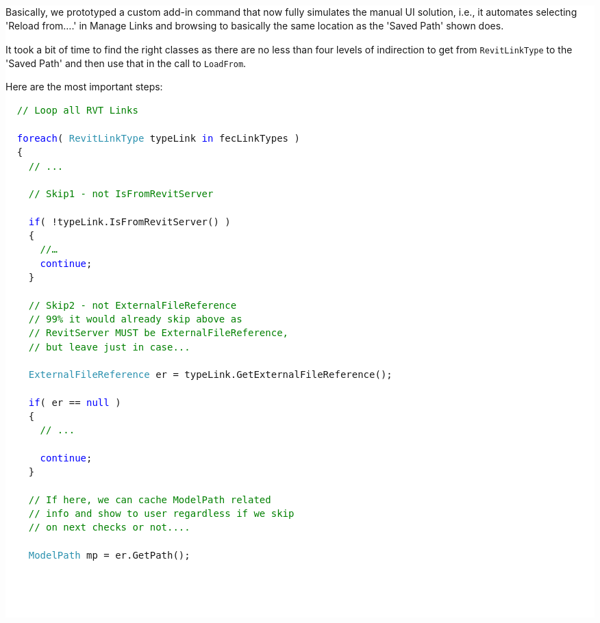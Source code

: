 Basically, we prototyped a custom add-in command that now fully simulates the manual UI solution, i.e., it automates selecting 'Reload from….' in Manage Links and browsing to basically the same location as the 'Saved Path' shown does.

It took a bit of time to find the right classes as there are no less than four levels of indirection to get from `RevitLinkType` to the 'Saved Path' and then use that in the call to `LoadFrom`.

Here are the most important steps:

<pre class="code">
&nbsp;&nbsp;<span style="color:green;">//&nbsp;Loop&nbsp;all&nbsp;RVT&nbsp;Links</span>

&nbsp;&nbsp;<span style="color:blue;">foreach</span>(&nbsp;<span style="color:#2b91af;">RevitLinkType</span>&nbsp;typeLink&nbsp;<span style="color:blue;">in</span>&nbsp;fecLinkTypes&nbsp;)
&nbsp;&nbsp;{
&nbsp;&nbsp;&nbsp;&nbsp;<span style="color:green;">//&nbsp;...</span>
 
&nbsp;&nbsp;&nbsp;&nbsp;<span style="color:green;">//&nbsp;Skip1&nbsp;-&nbsp;not&nbsp;IsFromRevitServer</span>
 
&nbsp;&nbsp;&nbsp;&nbsp;<span style="color:blue;">if</span>(&nbsp;!typeLink.IsFromRevitServer()&nbsp;)
&nbsp;&nbsp;&nbsp;&nbsp;{
&nbsp;&nbsp;&nbsp;&nbsp;&nbsp;&nbsp;<span style="color:green;">//…</span>
&nbsp;&nbsp;&nbsp;&nbsp;&nbsp;&nbsp;<span style="color:blue;">continue</span>;
&nbsp;&nbsp;&nbsp;&nbsp;}
 
&nbsp;&nbsp;&nbsp;&nbsp;<span style="color:green;">//&nbsp;Skip2&nbsp;-&nbsp;not&nbsp;ExternalFileReference</span>
&nbsp;&nbsp;&nbsp;&nbsp;<span style="color:green;">//&nbsp;99%&nbsp;it&nbsp;would&nbsp;already&nbsp;skip&nbsp;above&nbsp;as&nbsp;</span>
&nbsp;&nbsp;&nbsp;&nbsp;<span style="color:green;">//&nbsp;RevitServer&nbsp;MUST&nbsp;be&nbsp;ExternalFileReference,&nbsp;</span>
&nbsp;&nbsp;&nbsp;&nbsp;<span style="color:green;">//&nbsp;but&nbsp;leave&nbsp;just&nbsp;in&nbsp;case...</span>
 
&nbsp;&nbsp;&nbsp;&nbsp;<span style="color:#2b91af;">ExternalFileReference</span>&nbsp;er&nbsp;=&nbsp;typeLink.GetExternalFileReference();
 
&nbsp;&nbsp;&nbsp;&nbsp;<span style="color:blue;">if</span>(&nbsp;er&nbsp;==&nbsp;<span style="color:blue;">null</span>&nbsp;)
&nbsp;&nbsp;&nbsp;&nbsp;{
&nbsp;&nbsp;&nbsp;&nbsp;&nbsp;&nbsp;<span style="color:green;">//&nbsp;...</span>
 
&nbsp;&nbsp;&nbsp;&nbsp;&nbsp;&nbsp;<span style="color:blue;">continue</span>;
&nbsp;&nbsp;&nbsp;&nbsp;}
 
&nbsp;&nbsp;&nbsp;&nbsp;<span style="color:green;">//&nbsp;If&nbsp;here,&nbsp;we&nbsp;can&nbsp;cache&nbsp;ModelPath&nbsp;related&nbsp;</span>
&nbsp;&nbsp;&nbsp;&nbsp;<span style="color:green;">//&nbsp;info&nbsp;and&nbsp;show&nbsp;to&nbsp;user&nbsp;regardless&nbsp;if&nbsp;we&nbsp;skip&nbsp;</span>
&nbsp;&nbsp;&nbsp;&nbsp;<span style="color:green;">//&nbsp;on&nbsp;next&nbsp;checks&nbsp;or&nbsp;not....</span>
 
&nbsp;&nbsp;&nbsp;&nbsp;<span style="color:#2b91af;">ModelPath</span>&nbsp;mp&nbsp;=&nbsp;er.GetPath();
 